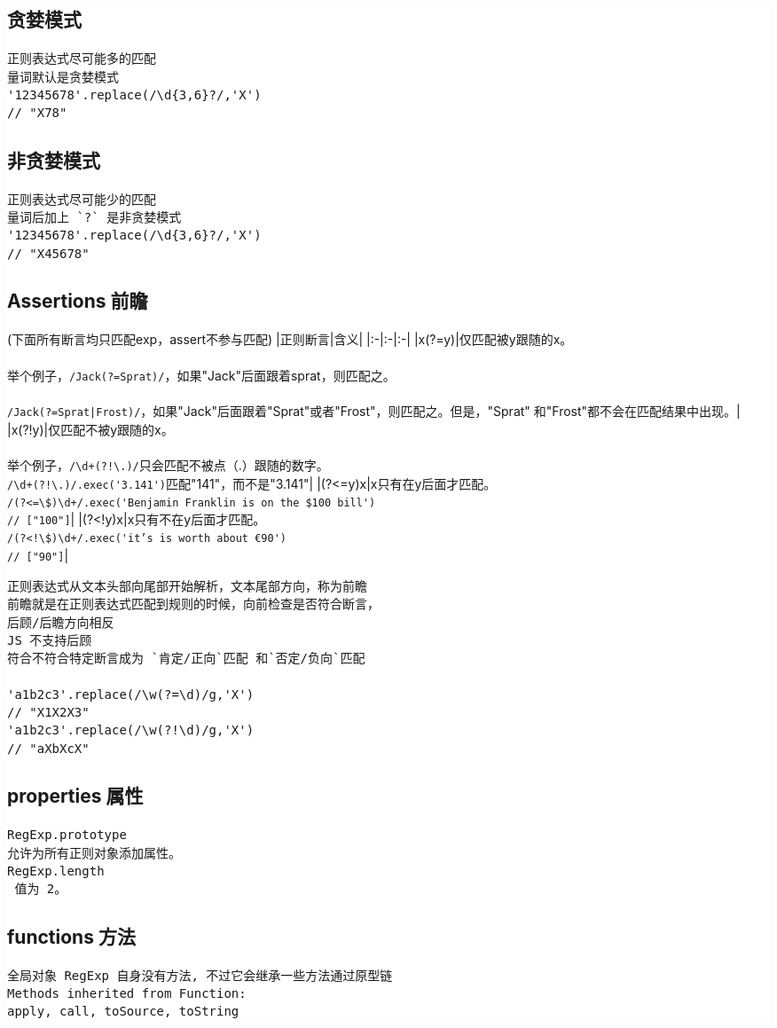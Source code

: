 ## 贪婪模式
<pre>正则表达式尽可能多的匹配
量词默认是贪婪模式
'12345678'.replace(/\d{3,6}?/,'X')
// "X78"
</pre>

## 非贪婪模式
<pre>
正则表达式尽可能少的匹配
量词后加上 `?` 是非贪婪模式
'12345678'.replace(/\d{3,6}?/,'X')
// "X45678"
</pre>

## Assertions 前瞻 
(下面所有断言均只匹配exp，assert不参与匹配)
|正则断言|含义|
|:-|:-|:-|
|x(?=y)|仅匹配被y跟随的x。<br/><br/>举个例子，`/Jack(?=Sprat)/`，如果"Jack"后面跟着sprat，则匹配之。<br/><br/>`/Jack(?=Sprat|Frost)/`，如果"Jack"后面跟着"Sprat"或者"Frost"，则匹配之。但是，"Sprat" 和"Frost"都不会在匹配结果中出现。|
|x(?!y)|仅匹配不被y跟随的x。<br/><br/>举个例子，`/\d+(?!\.)/`只会匹配不被点（.）跟随的数字。<br/>`/\d+(?!\.)/.exec('3.141')`匹配"141"，而不是"3.141"|
|(?<=y)x|x只有在y后面才匹配。<br/>`/(?<=\$)\d+/.exec('Benjamin Franklin is on the $100 bill') `<br/>`// ["100"]`|
|(?<!y)x|x只有不在y后面才匹配。<br/>`/(?<!\$)\d+/.exec('it’s is worth about €90')`<br/> `// ["90"]`|






<pre>
正则表达式从文本头部向尾部开始解析，文本尾部方向，称为前瞻
前瞻就是在正则表达式匹配到规则的时候，向前检查是否符合断言，
后顾/后瞻方向相反
JS 不支持后顾
符合不符合特定断言成为 `肯定/正向`匹配 和`否定/负向`匹配

'a1b2c3'.replace(/\w(?=\d)/g,'X')
// "X1X2X3"
'a1b2c3'.replace(/\w(?!\d)/g,'X')
// "aXbXcX"
</pre>

## properties 属性
<pre>
RegExp.prototype
允许为所有正则对象添加属性。
RegExp.length
 值为 2。
</pre>
## functions 方法
<pre>
全局对象 RegExp 自身没有方法, 不过它会继承一些方法通过原型链
Methods inherited from Function:
apply, call, toSource, toString
</pre>
